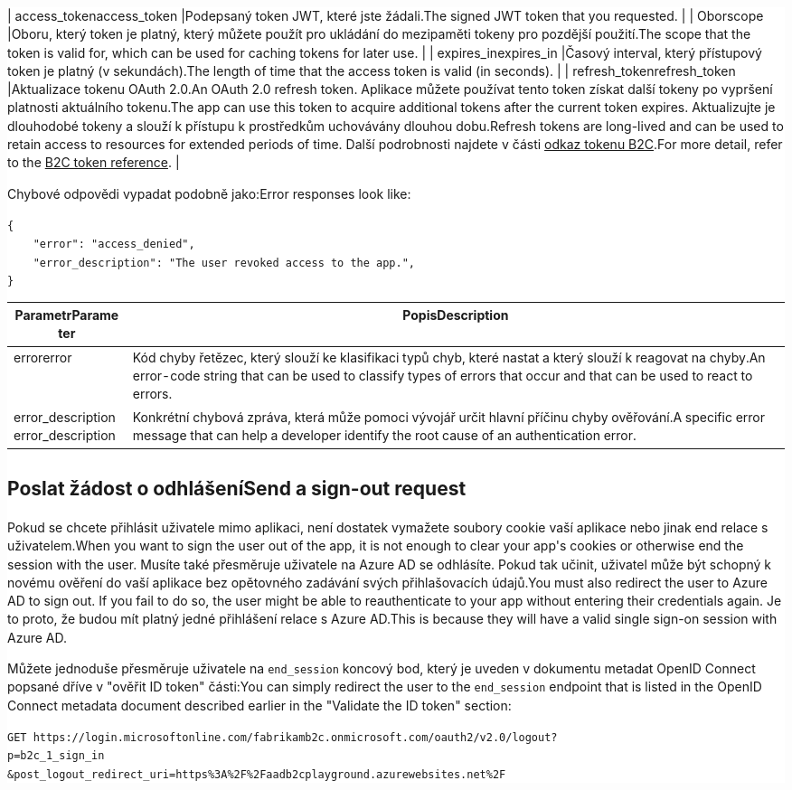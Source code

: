 | <span data-ttu-id="6b77f-364">access_token</span><span class="sxs-lookup"><span data-stu-id="6b77f-364">access_token</span></span> |<span data-ttu-id="6b77f-365">Podepsaný token JWT, které jste žádali.</span><span class="sxs-lookup"><span data-stu-id="6b77f-365">The signed JWT token that you requested.</span></span> |
| <span data-ttu-id="6b77f-366">Obor</span><span class="sxs-lookup"><span data-stu-id="6b77f-366">scope</span></span> |<span data-ttu-id="6b77f-367">Oboru, který token je platný, který můžete použít pro ukládání do mezipaměti tokeny pro pozdější použití.</span><span class="sxs-lookup"><span data-stu-id="6b77f-367">The scope that the token is valid for, which can be used for caching tokens for later use.</span></span> |
| <span data-ttu-id="6b77f-368">expires_in</span><span class="sxs-lookup"><span data-stu-id="6b77f-368">expires_in</span></span> |<span data-ttu-id="6b77f-369">Časový interval, který přístupový token je platný (v sekundách).</span><span class="sxs-lookup"><span data-stu-id="6b77f-369">The length of time that the access token is valid (in seconds).</span></span> |
| <span data-ttu-id="6b77f-370">refresh_token</span><span class="sxs-lookup"><span data-stu-id="6b77f-370">refresh_token</span></span> |<span data-ttu-id="6b77f-371">Aktualizace tokenu OAuth 2.0.</span><span class="sxs-lookup"><span data-stu-id="6b77f-371">An OAuth 2.0 refresh token.</span></span> <span data-ttu-id="6b77f-372">Aplikace můžete používat tento token získat další tokeny po vypršení platnosti aktuálního tokenu.</span><span class="sxs-lookup"><span data-stu-id="6b77f-372">The app can use this token to acquire additional tokens after the current token expires.</span></span>  <span data-ttu-id="6b77f-373">Aktualizujte je dlouhodobé tokeny a slouží k přístupu k prostředkům uchovávány dlouhou dobu.</span><span class="sxs-lookup"><span data-stu-id="6b77f-373">Refresh tokens are long-lived and can be used to retain access to resources for extended periods of time.</span></span> <span data-ttu-id="6b77f-374">Další podrobnosti najdete v části [odkaz tokenu B2C](active-directory-b2c-reference-tokens.md).</span><span class="sxs-lookup"><span data-stu-id="6b77f-374">For more detail, refer to the [B2C token reference](active-directory-b2c-reference-tokens.md).</span></span> |

<span data-ttu-id="6b77f-375">Chybové odpovědi vypadat podobně jako:</span><span class="sxs-lookup"><span data-stu-id="6b77f-375">Error responses look like:</span></span>

```
{
    "error": "access_denied",
    "error_description": "The user revoked access to the app.",
}
```

| <span data-ttu-id="6b77f-376">Parametr</span><span class="sxs-lookup"><span data-stu-id="6b77f-376">Parameter</span></span> | <span data-ttu-id="6b77f-377">Popis</span><span class="sxs-lookup"><span data-stu-id="6b77f-377">Description</span></span> |
| --- | --- |
| <span data-ttu-id="6b77f-378">error</span><span class="sxs-lookup"><span data-stu-id="6b77f-378">error</span></span> |<span data-ttu-id="6b77f-379">Kód chyby řetězec, který slouží ke klasifikaci typů chyb, které nastat a který slouží k reagovat na chyby.</span><span class="sxs-lookup"><span data-stu-id="6b77f-379">An error-code string that can be used to classify types of errors that occur and that can be used to react to errors.</span></span> |
| <span data-ttu-id="6b77f-380">error_description</span><span class="sxs-lookup"><span data-stu-id="6b77f-380">error_description</span></span> |<span data-ttu-id="6b77f-381">Konkrétní chybová zpráva, která může pomoci vývojář určit hlavní příčinu chyby ověřování.</span><span class="sxs-lookup"><span data-stu-id="6b77f-381">A specific error message that can help a developer identify the root cause of an authentication error.</span></span> |

## <a name="send-a-sign-out-request"></a><span data-ttu-id="6b77f-382">Poslat žádost o odhlášení</span><span class="sxs-lookup"><span data-stu-id="6b77f-382">Send a sign-out request</span></span>
<span data-ttu-id="6b77f-383">Pokud se chcete přihlásit uživatele mimo aplikaci, není dostatek vymažete soubory cookie vaší aplikace nebo jinak end relace s uživatelem.</span><span class="sxs-lookup"><span data-stu-id="6b77f-383">When you want to sign the user out of the app, it is not enough to clear your app's cookies or otherwise end the session with the user.</span></span> <span data-ttu-id="6b77f-384">Musíte také přesměruje uživatele na Azure AD se odhlásíte. Pokud tak učinit, uživatel může být schopný k novému ověření do vaší aplikace bez opětovného zadávání svých přihlašovacích údajů.</span><span class="sxs-lookup"><span data-stu-id="6b77f-384">You must also redirect the user to Azure AD to sign out. If you fail to do so, the user might be able to reauthenticate to your app without entering their credentials again.</span></span> <span data-ttu-id="6b77f-385">Je to proto, že budou mít platný jedné přihlášení relace s Azure AD.</span><span class="sxs-lookup"><span data-stu-id="6b77f-385">This is because they will have a valid single sign-on session with Azure AD.</span></span>

<span data-ttu-id="6b77f-386">Můžete jednoduše přesměruje uživatele na `end_session` koncový bod, který je uveden v dokumentu metadat OpenID Connect popsané dříve v "ověřit ID token" části:</span><span class="sxs-lookup"><span data-stu-id="6b77f-386">You can simply redirect the user to the `end_session` endpoint that is listed in the OpenID Connect metadata document described earlier in the "Validate the ID token" section:</span></span>

```
GET https://login.microsoftonline.com/fabrikamb2c.onmicrosoft.com/oauth2/v2.0/logout?
p=b2c_1_sign_in
&post_logout_redirect_uri=https%3A%2F%2Faadb2cplayground.azurewebsites.net%2F
```
